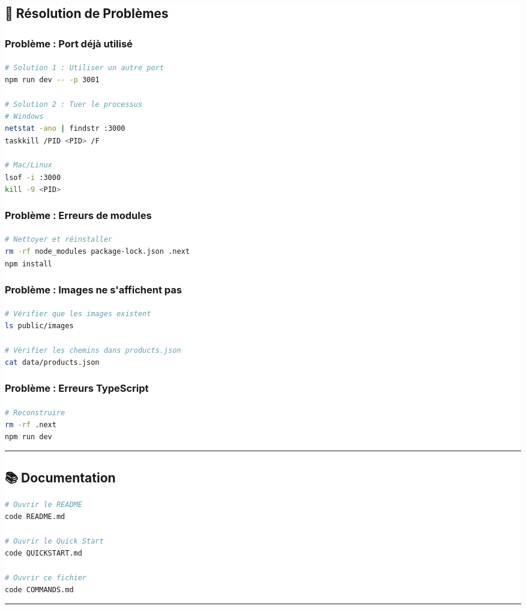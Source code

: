 
## 🚨 Résolution de Problèmes

### Problème : Port déjà utilisé
```bash
# Solution 1 : Utiliser un autre port
npm run dev -- -p 3001

# Solution 2 : Tuer le processus
# Windows
netstat -ano | findstr :3000
taskkill /PID <PID> /F

# Mac/Linux
lsof -i :3000
kill -9 <PID>
```

### Problème : Erreurs de modules
```bash
# Nettoyer et réinstaller
rm -rf node_modules package-lock.json .next
npm install
```

### Problème : Images ne s'affichent pas
```bash
# Vérifier que les images existent
ls public/images

# Vérifier les chemins dans products.json
cat data/products.json
```

### Problème : Erreurs TypeScript
```bash
# Reconstruire
rm -rf .next
npm run dev
```

---

## 📚 Documentation

```bash
# Ouvrir le README
code README.md

# Ouvrir le Quick Start
code QUICKSTART.md

# Ouvrir ce fichier
code COMMANDS.md
```

---